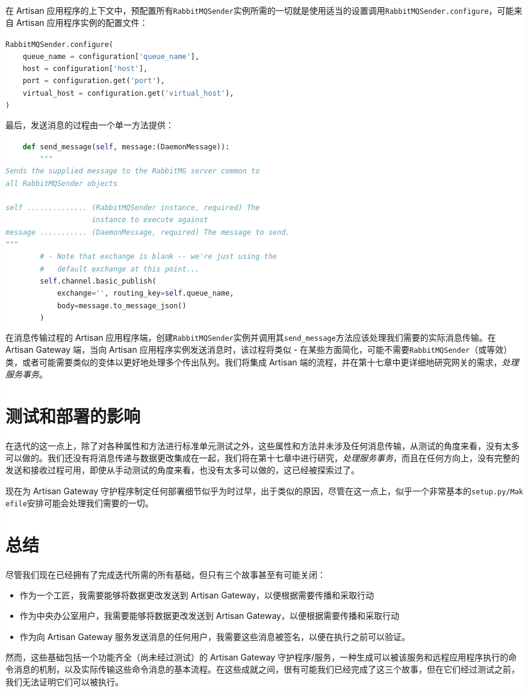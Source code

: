 在 Artisan 应用程序的上下文中，预配置所有`RabbitMQSender`实例所需的一切就是使用适当的设置调用`RabbitMQSender.configure`，可能来自 Artisan 应用程序实例的配置文件：

```py
RabbitMQSender.configure(
    queue_name = configuration['queue_name'],
    host = configuration['host'],
    port = configuration.get('port'),
    virtual_host = configuration.get('virtual_host'),
)
```

最后，发送消息的过程由一个单一方法提供：

```py
    def send_message(self, message:(DaemonMessage)):
        """
Sends the supplied message to the RabbitMG server common to 
all RabbitMQSender objects

self .............. (RabbitMQSender instance, required) The 
                    instance to execute against
message ........... (DaemonMessage, required) The message to send.
"""
        # - Note that exchange is blank -- we're just using the 
        #   default exchange at this point...
        self.channel.basic_publish(
            exchange='', routing_key=self.queue_name, 
            body=message.to_message_json()
        )
```

在消息传输过程的 Artisan 应用程序端，创建`RabbitMQSender`实例并调用其`send_message`方法应该处理我们需要的实际消息传输。在 Artisan Gateway 端，当向 Artisan 应用程序实例发送消息时，该过程将类似 - 在某些方面简化，可能不需要`RabbitMQSender`（或等效）类，或者可能需要类似的变体以更好地处理多个传出队列。我们将集成 Artisan 端的流程，并在第十七章中更详细地研究网关的需求，*处理服务事务*。

# 测试和部署的影响

在迭代的这一点上，除了对各种属性和方法进行标准单元测试之外，这些属性和方法并未涉及任何消息传输，从测试的角度来看，没有太多可以做的。我们还没有将消息传递与数据更改集成在一起，我们将在第十七章中进行研究，*处理服务事务*，而且在任何方向上，没有完整的发送和接收过程可用，即使从手动测试的角度来看，也没有太多可以做的，这已经被探索过了。

现在为 Artisan Gateway 守护程序制定任何部署细节似乎为时过早，出于类似的原因，尽管在这一点上，似乎一个非常基本的`setup.py/Makefile`安排可能会处理我们需要的一切。

# 总结

尽管我们现在已经拥有了完成迭代所需的所有基础，但只有三个故事甚至有可能关闭：

+   作为一个工匠，我需要能够将数据更改发送到 Artisan Gateway，以便根据需要传播和采取行动

+   作为中央办公室用户，我需要能够将数据更改发送到 Artisan Gateway，以便根据需要传播和采取行动

+   作为向 Artisan Gateway 服务发送消息的任何用户，我需要这些消息被签名，以便在执行之前可以验证。

然而，这些基础包括一个功能齐全（尚未经过测试）的 Artisan Gateway 守护程序/服务，一种生成可以被该服务和远程应用程序执行的命令消息的机制，以及实际传输这些命令消息的基本流程。在这些成就之间，很有可能我们已经完成了这三个故事，但在它们经过测试之前，我们无法证明它们可以被执行。
